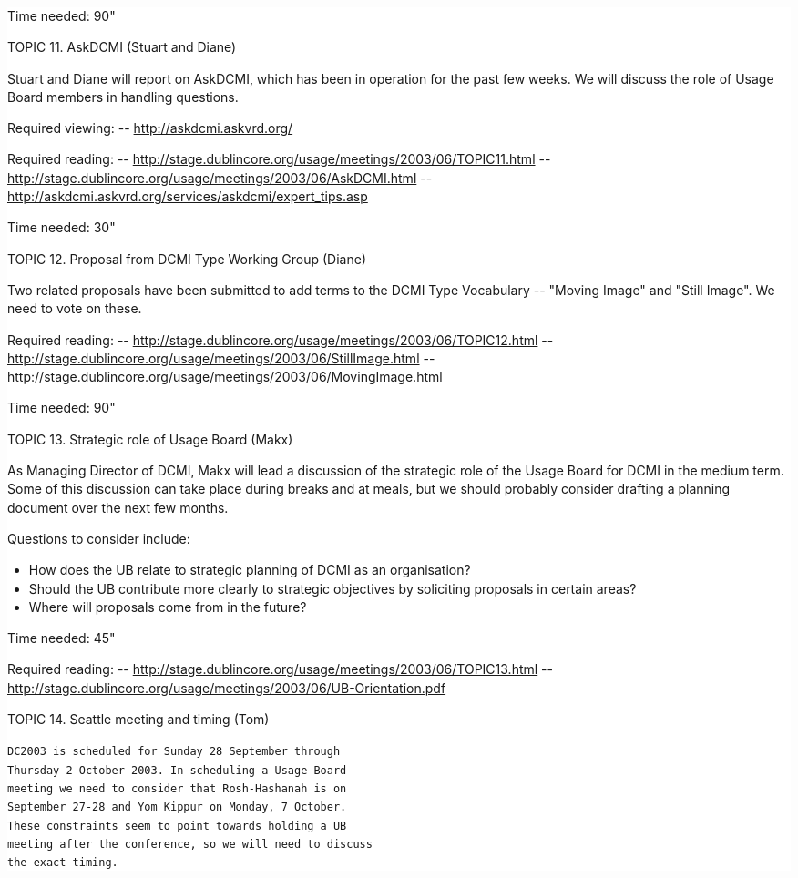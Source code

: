    Time needed: 90"

TOPIC 11. AskDCMI (Stuart and Diane)

   Stuart and Diane will report on AskDCMI, which has been
   in operation for the past few weeks. We will discuss the 
   role of Usage Board members in handling questions.

   Required viewing:
   -- http://askdcmi.askvrd.org/

   Required reading:
   -- http://stage.dublincore.org/usage/meetings/2003/06/TOPIC11.html
   -- http://stage.dublincore.org/usage/meetings/2003/06/AskDCMI.html
   -- http://askdcmi.askvrd.org/services/askdcmi/expert_tips.asp

   Time needed: 30"

TOPIC 12. Proposal from DCMI Type Working Group (Diane)

   Two related proposals have been submitted to add terms
   to the DCMI Type Vocabulary -- "Moving Image" and "Still
   Image". We need to vote on these.

   Required reading:
   -- http://stage.dublincore.org/usage/meetings/2003/06/TOPIC12.html
   -- http://stage.dublincore.org/usage/meetings/2003/06/StillImage.html
   -- http://stage.dublincore.org/usage/meetings/2003/06/MovingImage.html

   Time needed: 90"

TOPIC 13. Strategic role of Usage Board (Makx)

   As Managing Director of DCMI, Makx will lead a discussion
   of the strategic role of the Usage Board for DCMI in
   the medium term. Some of this discussion can take place
   during breaks and at meals, but we should probably consider
   drafting a planning document over the next few months.

   Questions to consider include:
   - How does the UB relate to strategic planning of DCMI as an
     organisation?
   - Should the UB contribute more clearly to strategic objectives
     by soliciting proposals in certain areas?
   - Where will proposals come from in the future?

   Time needed: 45"

   Required reading:
   -- http://stage.dublincore.org/usage/meetings/2003/06/TOPIC13.html
   -- http://stage.dublincore.org/usage/meetings/2003/06/UB-Orientation.pdf

TOPIC 14. Seattle meeting and timing (Tom)

    DC2003 is scheduled for Sunday 28 September through
    Thursday 2 October 2003. In scheduling a Usage Board
    meeting we need to consider that Rosh-Hashanah is on
    September 27-28 and Yom Kippur on Monday, 7 October.
    These constraints seem to point towards holding a UB
    meeting after the conference, so we will need to discuss
    the exact timing.
